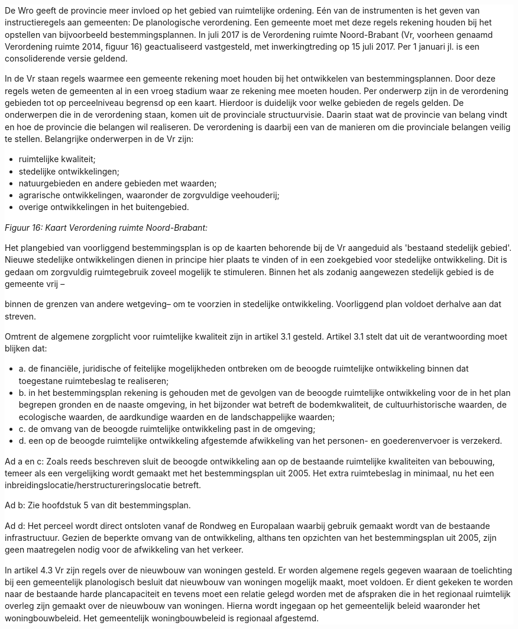 De Wro geeft de provincie meer invloed op het gebied van ruimtelijke ordening. Eén van de instrumenten is het geven van instructieregels aan gemeenten: De planologische verordening. Een gemeente moet met deze regels rekening houden bij het opstellen van bijvoorbeeld bestemmingsplannen. In juli 2017 is de Verordening ruimte Noord-Brabant (Vr, voorheen genaamd Verordening ruimte 2014, figuur 16) geactualiseerd vastgesteld, met inwerkingtreding op 15 juli 2017. Per 1 januari jl. is een consoliderende versie geldend.

In de Vr staan regels waarmee een gemeente rekening moet houden bij het ontwikkelen van bestemmingsplannen. Door deze regels weten de gemeenten al in een vroeg stadium waar ze rekening mee moeten houden. Per onderwerp zijn in de verordening gebieden tot op perceelniveau begrensd op een kaart. Hierdoor is duidelijk voor welke gebieden de regels gelden. De onderwerpen die in de verordening staan, komen uit de provinciale structuurvisie. Daarin staat wat de provincie van belang vindt en hoe de provincie die belangen wil realiseren. De verordening is daarbij een van de manieren om die provinciale belangen veilig te stellen. Belangrijke onderwerpen in de Vr zijn:

- ruimtelijke kwaliteit;
- stedelijke ontwikkelingen;
- natuurgebieden en andere gebieden met waarden;
- agrarische ontwikkelingen, waaronder de zorgvuldige veehouderij;
- overige ontwikkelingen in het buitengebied.

*Figuur 16: Kaart Verordening ruimte Noord-Brabant:* 

Het plangebied van voorliggend bestemmingsplan is op de kaarten behorende bij de Vr aangeduid als 'bestaand stedelijk gebied'. Nieuwe stedelijke ontwikkelingen dienen in principe hier plaats te vinden of in een zoekgebied voor stedelijke ontwikkeling. Dit is gedaan om zorgvuldig ruimtegebruik zoveel mogelijk te stimuleren. Binnen het als zodanig aangewezen stedelijk gebied is de gemeente vrij –

binnen de grenzen van andere wetgeving– om te voorzien in stedelijke ontwikkeling. Voorliggend plan voldoet derhalve aan dat streven.

Omtrent de algemene zorgplicht voor ruimtelijke kwaliteit zijn in artikel 3.1 gesteld. Artikel 3.1 stelt dat uit de verantwoording moet blijken dat:

- a. de financiële, juridische of feitelijke mogelijkheden ontbreken om de beoogde ruimtelijke ontwikkeling binnen dat toegestane ruimtebeslag te realiseren;
- b. in het bestemmingsplan rekening is gehouden met de gevolgen van de beoogde ruimtelijke ontwikkeling voor de in het plan begrepen gronden en de naaste omgeving, in het bijzonder wat betreft de bodemkwaliteit, de cultuurhistorische waarden, de ecologische waarden, de aardkundige waarden en de landschappelijke waarden;
- c. de omvang van de beoogde ruimtelijke ontwikkeling past in de omgeving;
- d. een op de beoogde ruimtelijke ontwikkeling afgestemde afwikkeling van het personen- en goederenvervoer is verzekerd.

Ad a en c: Zoals reeds beschreven sluit de beoogde ontwikkeling aan op de bestaande ruimtelijke kwaliteiten van bebouwing, temeer als een vergelijking wordt gemaakt met het bestemmingsplan uit 2005. Het extra ruimtebeslag in minimaal, nu het een inbreidingslocatie/herstructureringslocatie betreft.

Ad b: Zie hoofdstuk 5 van dit bestemmingsplan.

Ad d: Het perceel wordt direct ontsloten vanaf de Rondweg en Europalaan waarbij gebruik gemaakt wordt van de bestaande infrastructuur. Gezien de beperkte omvang van de ontwikkeling, althans ten opzichten van het bestemmingsplan uit 2005, zijn geen maatregelen nodig voor de afwikkeling van het verkeer.

In artikel 4.3 Vr zijn regels over de nieuwbouw van woningen gesteld. Er worden algemene regels gegeven waaraan de toelichting bij een gemeentelijk planologisch besluit dat nieuwbouw van woningen mogelijk maakt, moet voldoen. Er dient gekeken te worden naar de bestaande harde plancapaciteit en tevens moet een relatie gelegd worden met de afspraken die in het regionaal ruimtelijk overleg zijn gemaakt over de nieuwbouw van woningen. Hierna wordt ingegaan op het gemeentelijk beleid waaronder het woningbouwbeleid. Het gemeentelijk woningbouwbeleid is regionaal afgestemd.
